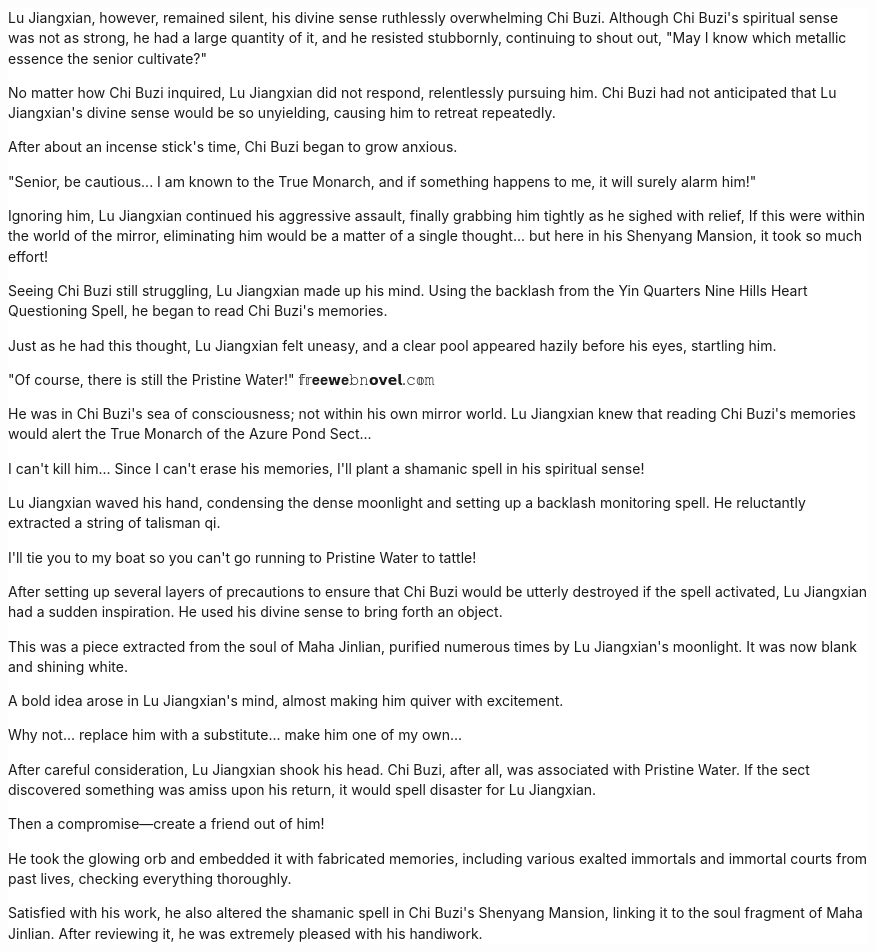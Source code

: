 Lu Jiangxian, however, remained silent, his divine sense ruthlessly overwhelming Chi Buzi. Although Chi Buzi's spiritual sense was not as strong, he had a large quantity of it, and he resisted stubbornly, continuing to shout out, "May I know which metallic essence the senior cultivate?"

No matter how Chi Buzi inquired, Lu Jiangxian did not respond, relentlessly pursuing him. Chi Buzi had not anticipated that Lu Jiangxian's divine sense would be so unyielding, causing him to retreat repeatedly.

After about an incense stick's time, Chi Buzi began to grow anxious.

"Senior, be cautious... I am known to the True Monarch, and if something happens to me, it will surely alarm him!"

Ignoring him, Lu Jiangxian continued his aggressive assault, finally grabbing him tightly as he sighed with relief, If this were within the world of the mirror, eliminating him would be a matter of a single thought... but here in his Shenyang Mansion, it took so much effort!

Seeing Chi Buzi still struggling, Lu Jiangxian made up his mind. Using the backlash from the Yin Quarters Nine Hills Heart Questioning Spell, he began to read Chi Buzi's memories.

Just as he had this thought, Lu Jiangxian felt uneasy, and a clear pool appeared hazily before his eyes, startling him.

"Of course, there is still the Pristine Water!"
𝕗𝕣𝐞𝐞𝘄𝐞𝚋𝚗𝗼𝘃𝗲𝗹.𝚌𝕠𝚖

He was in Chi Buzi's sea of consciousness; not within his own mirror world. Lu Jiangxian knew that reading Chi Buzi's memories would alert the True Monarch of the Azure Pond Sect...

I can't kill him... Since I can't erase his memories, I'll plant a shamanic spell in his spiritual sense!

Lu Jiangxian waved his hand, condensing the dense moonlight and setting up a backlash monitoring spell. He reluctantly extracted a string of talisman qi.

I'll tie you to my boat so you can't go running to Pristine Water to tattle!

After setting up several layers of precautions to ensure that Chi Buzi would be utterly destroyed if the spell activated, Lu Jiangxian had a sudden inspiration. He used his divine sense to bring forth an object.

This was a piece extracted from the soul of Maha Jinlian, purified numerous times by Lu Jiangxian's moonlight. It was now blank and shining white.

A bold idea arose in Lu Jiangxian's mind, almost making him quiver with excitement.

Why not... replace him with a substitute... make him one of my own...

After careful consideration, Lu Jiangxian shook his head. Chi Buzi, after all, was associated with Pristine Water. If the sect discovered something was amiss upon his return, it would spell disaster for Lu Jiangxian.

Then a compromise—create a friend out of him!

He took the glowing orb and embedded it with fabricated memories, including various exalted immortals and immortal courts from past lives, checking everything thoroughly.

Satisfied with his work, he also altered the shamanic spell in Chi Buzi's Shenyang Mansion, linking it to the soul fragment of Maha Jinlian. After reviewing it, he was extremely pleased with his handiwork.
